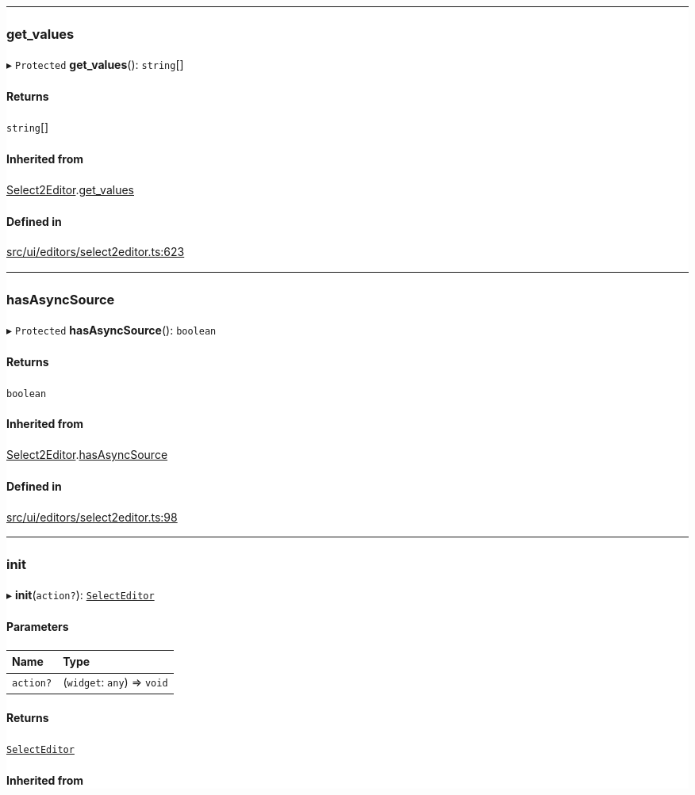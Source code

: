 ___

### get\_values

▸ `Protected` **get_values**(): `string`[]

#### Returns

`string`[]

#### Inherited from

[Select2Editor](corelib.Select2Editor.md).[get_values](corelib.Select2Editor.md#get_values)

#### Defined in

[src/ui/editors/select2editor.ts:623](https://github.com/serenity-is/serenity/blob/master/packages/corelib/src/ui/editors/select2editor.ts#L623)

___

### hasAsyncSource

▸ `Protected` **hasAsyncSource**(): `boolean`

#### Returns

`boolean`

#### Inherited from

[Select2Editor](corelib.Select2Editor.md).[hasAsyncSource](corelib.Select2Editor.md#hasasyncsource)

#### Defined in

[src/ui/editors/select2editor.ts:98](https://github.com/serenity-is/serenity/blob/master/packages/corelib/src/ui/editors/select2editor.ts#L98)

___

### init

▸ **init**(`action?`): [`SelectEditor`](corelib.SelectEditor.md)

#### Parameters

| Name | Type |
| :------ | :------ |
| `action?` | (`widget`: `any`) => `void` |

#### Returns

[`SelectEditor`](corelib.SelectEditor.md)

#### Inherited from
